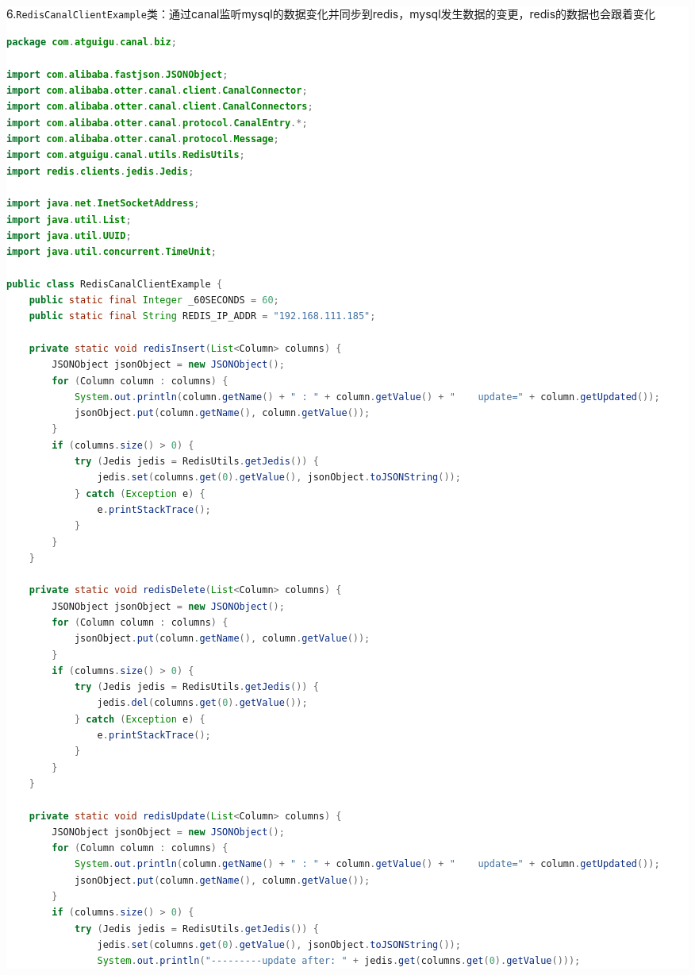 6.`RedisCanalClientExample`类：通过canal监听mysql的数据变化并同步到redis，mysql发生数据的变更，redis的数据也会跟着变化

```java
package com.atguigu.canal.biz;

import com.alibaba.fastjson.JSONObject;
import com.alibaba.otter.canal.client.CanalConnector;
import com.alibaba.otter.canal.client.CanalConnectors;
import com.alibaba.otter.canal.protocol.CanalEntry.*;
import com.alibaba.otter.canal.protocol.Message;
import com.atguigu.canal.utils.RedisUtils;
import redis.clients.jedis.Jedis;

import java.net.InetSocketAddress;
import java.util.List;
import java.util.UUID;
import java.util.concurrent.TimeUnit;

public class RedisCanalClientExample {
    public static final Integer _60SECONDS = 60;
    public static final String REDIS_IP_ADDR = "192.168.111.185";

    private static void redisInsert(List<Column> columns) {
        JSONObject jsonObject = new JSONObject();
        for (Column column : columns) {
            System.out.println(column.getName() + " : " + column.getValue() + "    update=" + column.getUpdated());
            jsonObject.put(column.getName(), column.getValue());
        }
        if (columns.size() > 0) {
            try (Jedis jedis = RedisUtils.getJedis()) {
                jedis.set(columns.get(0).getValue(), jsonObject.toJSONString());
            } catch (Exception e) {
                e.printStackTrace();
            }
        }
    }

    private static void redisDelete(List<Column> columns) {
        JSONObject jsonObject = new JSONObject();
        for (Column column : columns) {
            jsonObject.put(column.getName(), column.getValue());
        }
        if (columns.size() > 0) {
            try (Jedis jedis = RedisUtils.getJedis()) {
                jedis.del(columns.get(0).getValue());
            } catch (Exception e) {
                e.printStackTrace();
            }
        }
    }

    private static void redisUpdate(List<Column> columns) {
        JSONObject jsonObject = new JSONObject();
        for (Column column : columns) {
            System.out.println(column.getName() + " : " + column.getValue() + "    update=" + column.getUpdated());
            jsonObject.put(column.getName(), column.getValue());
        }
        if (columns.size() > 0) {
            try (Jedis jedis = RedisUtils.getJedis()) {
                jedis.set(columns.get(0).getValue(), jsonObject.toJSONString());
                System.out.println("---------update after: " + jedis.get(columns.get(0).getValue()));
```